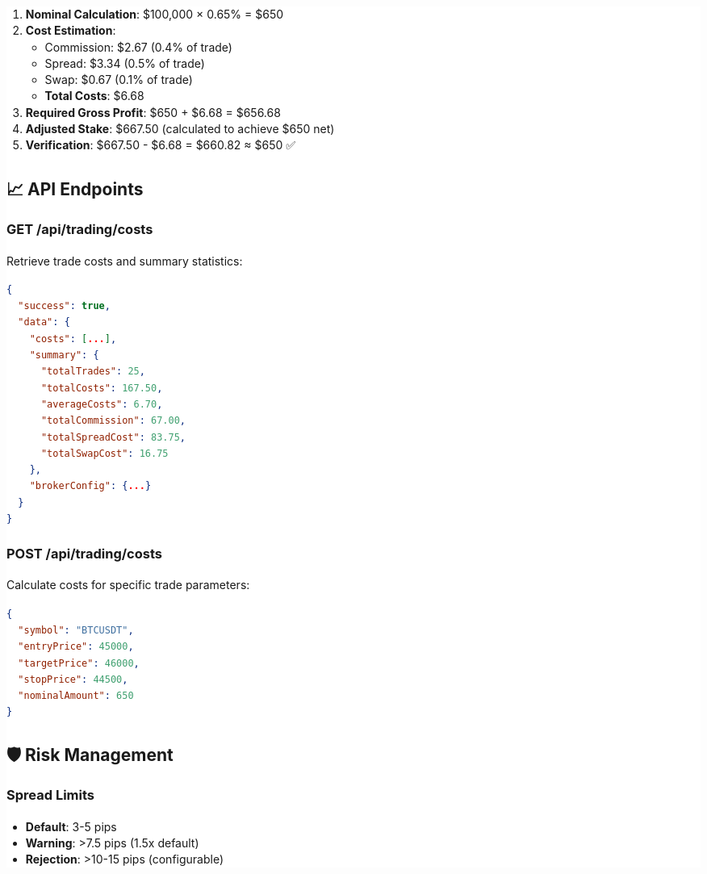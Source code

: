 1. **Nominal Calculation**: $100,000 × 0.65% = $650
2. **Cost Estimation**: 
   - Commission: $2.67 (0.4% of trade)
   - Spread: $3.34 (0.5% of trade)
   - Swap: $0.67 (0.1% of trade)
   - **Total Costs**: $6.68
3. **Required Gross Profit**: $650 + $6.68 = $656.68
4. **Adjusted Stake**: $667.50 (calculated to achieve $650 net)
5. **Verification**: $667.50 - $6.68 = $660.82 ≈ $650 ✅

## 📈 **API Endpoints**

### **GET /api/trading/costs**
Retrieve trade costs and summary statistics:
```json
{
  "success": true,
  "data": {
    "costs": [...],
    "summary": {
      "totalTrades": 25,
      "totalCosts": 167.50,
      "averageCosts": 6.70,
      "totalCommission": 67.00,
      "totalSpreadCost": 83.75,
      "totalSwapCost": 16.75
    },
    "brokerConfig": {...}
  }
}
```

### **POST /api/trading/costs**
Calculate costs for specific trade parameters:
```json
{
  "symbol": "BTCUSDT",
  "entryPrice": 45000,
  "targetPrice": 46000,
  "stopPrice": 44500,
  "nominalAmount": 650
}
```

## 🛡 **Risk Management**

### **Spread Limits**
- **Default**: 3-5 pips
- **Warning**: >7.5 pips (1.5x default)
- **Rejection**: >10-15 pips (configurable)
